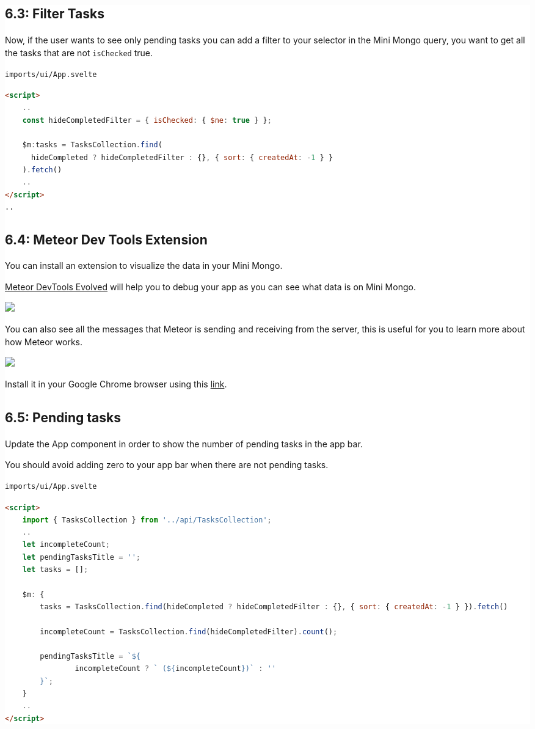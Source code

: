 ## 6.3: Filter Tasks

Now, if the user wants to see only pending tasks you can add a filter to your selector in the Mini Mongo query, you want to get all the tasks that are not `isChecked` true.

`imports/ui/App.svelte`

```html
<script>
    ..
    const hideCompletedFilter = { isChecked: { $ne: true } };

    $m:tasks = TasksCollection.find(
      hideCompleted ? hideCompletedFilter : {}, { sort: { createdAt: -1 } }
    ).fetch()
    ..
</script>
..
```

## 6.4: Meteor Dev Tools Extension

You can install an extension to visualize the data in your Mini Mongo.

[Meteor DevTools Evolved](https://chrome.google.com/webstore/detail/meteor-devtools-evolved/ibniinmoafhgbifjojidlagmggecmpgf) will help you to debug your app as you can see what data is on Mini Mongo. 

<img width="800px" src="/simple-todos/assets/step06-extension.png"/>

You can also see all the messages that Meteor is sending and receiving from the server, this is useful for you to learn more about how Meteor works.

<img width="800px" src="/simple-todos/assets/step06-ddp-messages.png"/>

Install it in your Google Chrome browser using this [link](https://chrome.google.com/webstore/detail/meteor-devtools-evolved/ibniinmoafhgbifjojidlagmggecmpgf).

## 6.5: Pending tasks

Update the App component in order to show the number of pending tasks in the app bar.

You should avoid adding zero to your app bar when there are not pending tasks.

`imports/ui/App.svelte`
```html
<script>
    import { TasksCollection } from '../api/TasksCollection';
    ..
    let incompleteCount;
    let pendingTasksTitle = '';
    let tasks = [];

    $m: {
        tasks = TasksCollection.find(hideCompleted ? hideCompletedFilter : {}, { sort: { createdAt: -1 } }).fetch()

        incompleteCount = TasksCollection.find(hideCompletedFilter).count();

        pendingTasksTitle = `${
                incompleteCount ? ` (${incompleteCount})` : ''
        }`;
    }
    ..
</script>

```